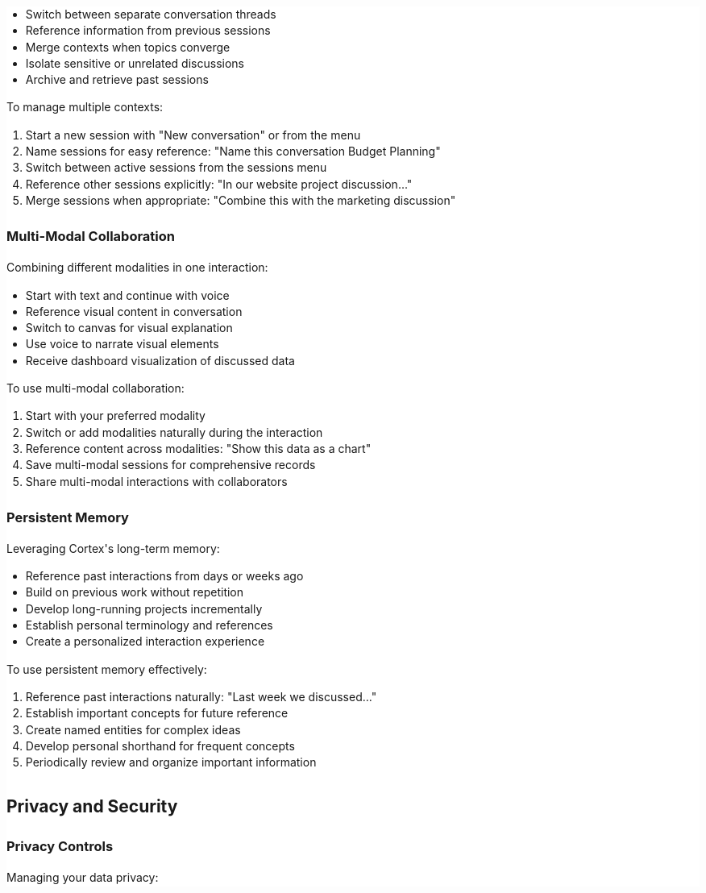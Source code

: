- Switch between separate conversation threads
- Reference information from previous sessions
- Merge contexts when topics converge
- Isolate sensitive or unrelated discussions
- Archive and retrieve past sessions

To manage multiple contexts:

1. Start a new session with "New conversation" or from the menu
2. Name sessions for easy reference: "Name this conversation Budget Planning"
3. Switch between active sessions from the sessions menu
4. Reference other sessions explicitly: "In our website project discussion..."
5. Merge sessions when appropriate: "Combine this with the marketing discussion"

### Multi-Modal Collaboration

Combining different modalities in one interaction:

- Start with text and continue with voice
- Reference visual content in conversation
- Switch to canvas for visual explanation
- Use voice to narrate visual elements
- Receive dashboard visualization of discussed data

To use multi-modal collaboration:

1. Start with your preferred modality
2. Switch or add modalities naturally during the interaction
3. Reference content across modalities: "Show this data as a chart"
4. Save multi-modal sessions for comprehensive records
5. Share multi-modal interactions with collaborators

### Persistent Memory

Leveraging Cortex's long-term memory:

- Reference past interactions from days or weeks ago
- Build on previous work without repetition
- Develop long-running projects incrementally
- Establish personal terminology and references
- Create a personalized interaction experience

To use persistent memory effectively:

1. Reference past interactions naturally: "Last week we discussed..."
2. Establish important concepts for future reference
3. Create named entities for complex ideas
4. Develop personal shorthand for frequent concepts
5. Periodically review and organize important information

## Privacy and Security

### Privacy Controls

Managing your data privacy:

